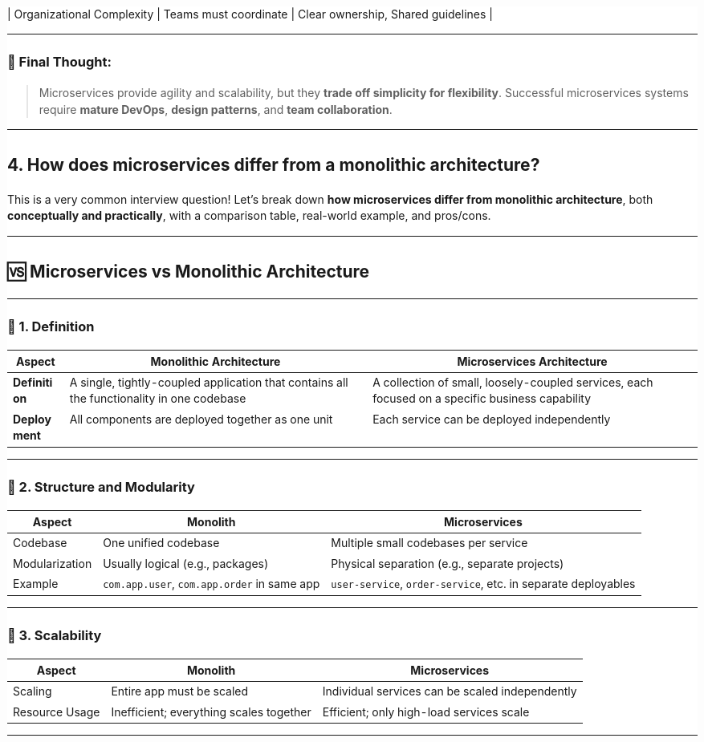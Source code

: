 | Organizational Complexity | Teams must coordinate       | Clear ownership, Shared guidelines |

---

### 🧠 Final Thought:

> Microservices provide agility and scalability, but they **trade off simplicity for flexibility**. Successful microservices systems require **mature DevOps**, **design patterns**, and **team collaboration**.

---

## 4. How does microservices differ from a monolithic architecture?

This is a very common interview question! Let’s break down **how microservices differ from monolithic architecture**, both **conceptually and practically**, with a comparison table, real-world example, and pros/cons.

---

## 🆚 Microservices vs Monolithic Architecture

---

### 📘 1. **Definition**

| Aspect         | **Monolithic Architecture**                                                               | **Microservices Architecture**                                                                  |
| -------------- | ----------------------------------------------------------------------------------------- | ----------------------------------------------------------------------------------------------- |
| **Definition** | A single, tightly-coupled application that contains all the functionality in one codebase | A collection of small, loosely-coupled services, each focused on a specific business capability |
| **Deployment** | All components are deployed together as one unit                                          | Each service can be deployed independently                                                      |

---

### 🧩 2. **Structure and Modularity**

| Aspect         | Monolith                                    | Microservices                                                 |
| -------------- | ------------------------------------------- | ------------------------------------------------------------- |
| Codebase       | One unified codebase                        | Multiple small codebases per service                          |
| Modularization | Usually logical (e.g., packages)            | Physical separation (e.g., separate projects)                 |
| Example        | `com.app.user`, `com.app.order` in same app | `user-service`, `order-service`, etc. in separate deployables |

---

### 🔄 3. **Scalability**

| Aspect         | Monolith                                | Microservices                                   |
| -------------- | --------------------------------------- | ----------------------------------------------- |
| Scaling        | Entire app must be scaled               | Individual services can be scaled independently |
| Resource Usage | Inefficient; everything scales together | Efficient; only high-load services scale        |

---